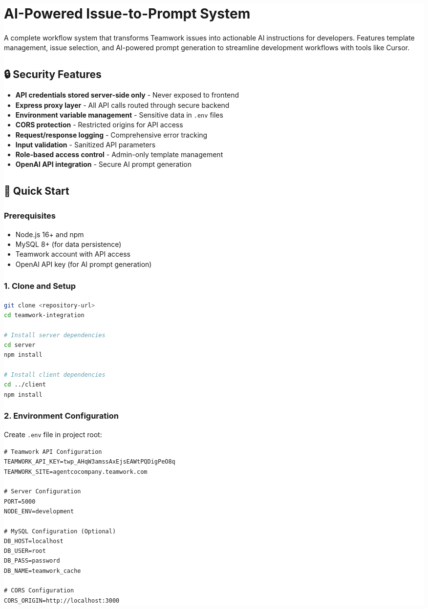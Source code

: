 # AI-Powered Issue-to-Prompt System

A complete workflow system that transforms Teamwork issues into actionable AI instructions for developers. Features template management, issue selection, and AI-powered prompt generation to streamline development workflows with tools like Cursor.

## 🔒 Security Features

- **API credentials stored server-side only** - Never exposed to frontend
- **Express proxy layer** - All API calls routed through secure backend
- **Environment variable management** - Sensitive data in `.env` files
- **CORS protection** - Restricted origins for API access
- **Request/response logging** - Comprehensive error tracking
- **Input validation** - Sanitized API parameters
- **Role-based access control** - Admin-only template management
- **OpenAI API integration** - Secure AI prompt generation

## 🚀 Quick Start

### Prerequisites

- Node.js 16+ and npm
- MySQL 8+ (for data persistence)
- Teamwork account with API access
- OpenAI API key (for AI prompt generation)

### 1. Clone and Setup

```bash
git clone <repository-url>
cd teamwork-integration

# Install server dependencies
cd server
npm install

# Install client dependencies  
cd ../client
npm install
```

### 2. Environment Configuration

Create `.env` file in project root:

```env
# Teamwork API Configuration
TEAMWORK_API_KEY=twp_AHqW3amssAxEjsEAWtPQDigPeO8q
TEAMWORK_SITE=agentcocompany.teamwork.com

# Server Configuration
PORT=5000
NODE_ENV=development

# MySQL Configuration (Optional)
DB_HOST=localhost
DB_USER=root
DB_PASS=password
DB_NAME=teamwork_cache

# CORS Configuration
CORS_ORIGIN=http://localhost:3000
```
